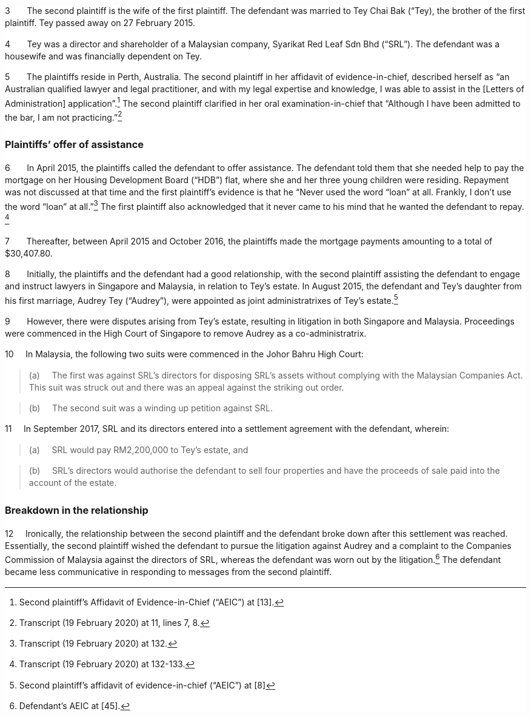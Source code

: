 3       The second plaintiff is the wife of the first plaintiff. The defendant was married to Tey Chai Bak (“Tey), the brother of the first plaintiff. Tey passed away on 27 February 2015.

4       Tey was a director and shareholder of a Malaysian company, Syarikat Red Leaf Sdn Bhd (“SRL”). The defendant was a housewife and was financially dependent on Tey.

5       The plaintiffs reside in Perth, Australia. The second plaintiff in her affidavit of evidence-in-chief, described herself as “an Australian qualified lawyer and legal practitioner, and with my legal expertise and knowledge, I was able to assist in the \[Letters of Administration\] application”.[^1] The second plaintiff clarified in her oral examination-in-chief that “Although I have been admitted to the bar, I am not practicing.”[^2]

### Plaintiffs’ offer of assistance

6       In April 2015, the plaintiffs called the defendant to offer assistance. The defendant told them that she needed help to pay the mortgage on her Housing Development Board (“HDB”) flat, where she and her three young children were residing. Repayment was not discussed at that time and the first plaintiff’s evidence is that he “Never used the word “loan” at all. Frankly, I don’t use the word “loan” at all.”[^3] The first plaintiff also acknowledged that it never came to his mind that he wanted the defendant to repay. [^4]

7       Thereafter, between April 2015 and October 2016, the plaintiffs made the mortgage payments amounting to a total of $30,407.80.

8       Initially, the plaintiffs and the defendant had a good relationship, with the second plaintiff assisting the defendant to engage and instruct lawyers in Singapore and Malaysia, in relation to Tey’s estate. In August 2015, the defendant and Tey’s daughter from his first marriage, Audrey Tey (“Audrey”), were appointed as joint administratrixes of Tey’s estate.[^5]

9       However, there were disputes arising from Tey’s estate, resulting in litigation in both Singapore and Malaysia. Proceedings were commenced in the High Court of Singapore to remove Audrey as a co-administratrix.

10     In Malaysia, the following two suits were commenced in the Johor Bahru High Court:

> (a)     The first was against SRL’s directors for disposing SRL’s assets without complying with the Malaysian Companies Act. This suit was struck out and there was an appeal against the striking out order.

> (b)     The second suit was a winding up petition against SRL.

11     In September 2017, SRL and its directors entered into a settlement agreement with the defendant, wherein:

> (a)     SRL would pay RM2,200,000 to Tey’s estate, and

> (b)     SRL’s directors would authorise the defendant to sell four properties and have the proceeds of sale paid into the account of the estate.

### Breakdown in the relationship

12     Ironically, the relationship between the second plaintiff and the defendant broke down after this settlement was reached. Essentially, the second plaintiff wished the defendant to pursue the litigation against Audrey and a complaint to the Companies Commission of Malaysia against the directors of SRL, whereas the defendant was worn out by the litigation.[^6] The defendant became less communicative in responding to messages from the second plaintiff.


[^1]: Second plaintiff’s Affidavit of Evidence-in-Chief (“AEIC”) at \[13\].
[^2]: Transcript (19 February 2020) at 11, lines 7, 8.
[^3]: Transcript (19 February 2020) at 132.
[^4]: Transcript (19 February 2020) at 132-133.
[^5]: Second plaintiff’s affidavit of evidence-in-chief (“AEIC”) at \[8\]
[^6]: Defendant’s AEIC at \[45\].
[^7]: Volume 2 of the Bundle of Affidavits of Evidence-in-Chief (“BAEIC”) at 1096.
[^8]: Statement of Claim (Amendment No 1) at \[6\].
[^9]: Statement of Claim (Amendment No 1) at \[3\].
[^10]: Bundle of Pleadings (“BP) at 30.
[^11]: Statement of Claim (Amendment No 1) at \[7\].
[^12]: Statement of Claim (Amendment No 1) at \[9\].
[^13]: Statement of Claim (Amendment No 1) at \[13\].
[^14]: BP56 at \[23\].
[^15]: BP57 at \[24\].
[^16]: BP58 at \[30\], \[31\].
[^17]: BP30
[^18]: 1BAEIC297-299.
[^19]: Transcript (19 February 2020) at 52-53, 77-81.
[^20]: Transcript (19 February 2020) at 144-145.
[^21]: Agreed Bundle Volume 1 (“1AB”) at 591-592.
[^22]: 1AB650.
[^23]: 1AB650.
[^24]: 1AB651.
[^25]: Transcript (19 February 2020) at 132.
[^26]: Transcript (19 February 2020) at 132-133.
[^27]: Transcript (19 February 2020) at 13, line 2.
[^28]: Transcript (19 February 2020) at 13, lines 11-18.
[^29]: Second plaintiff’s AEIC at \[5\].
[^30]: Second plaintiff’s AEIC at \[6\].
[^31]: 1AB778.
[^32]: Plaintiffs’ reply submissions at \[19\].
[^33]: Transcript (20 February 2020) at 86, lines 18-19.
[^34]: Transcript (20 February 2020) at 86, lines 5-6.
[^35]: Plaintiff’s Opening Statement, \[36\]-\[40\].
[^36]: Statement of Claim (Amendment No 1) at \[13\].
[^37]: Transcript (19 February 2020) at 15, line 31.
[^38]: Transcript (20 February 2020) at 5.